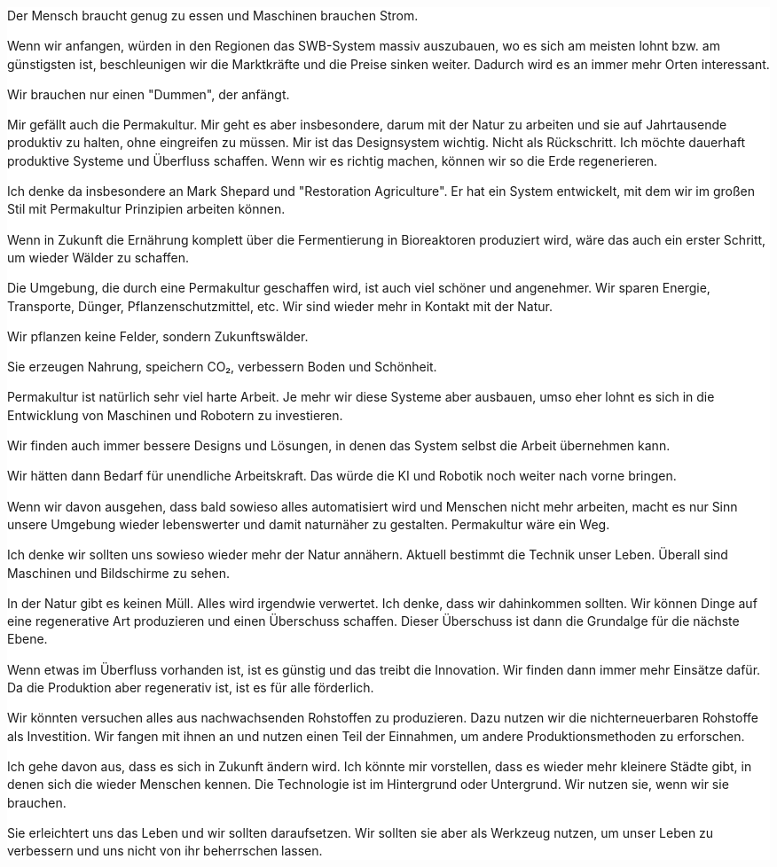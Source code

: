 Der Mensch braucht genug zu essen und Maschinen brauchen Strom.

Wenn wir anfangen, würden in den Regionen das SWB-System massiv auszubauen, wo es sich am meisten lohnt bzw. am günstigsten ist, beschleunigen wir die Marktkräfte und die Preise sinken weiter. Dadurch wird es an immer mehr Orten interessant.

Wir brauchen nur einen "Dummen", der anfängt.

Mir gefällt auch die Permakultur. Mir geht es aber insbesondere, darum mit der Natur zu arbeiten und sie auf Jahrtausende produktiv zu halten, ohne eingreifen zu müssen. Mir ist das Designsystem wichtig. Nicht als Rückschritt. Ich möchte dauerhaft produktive Systeme und Überfluss schaffen. Wenn wir es richtig machen, können wir so die Erde regenerieren.

Ich denke da insbesondere an Mark Shepard und "Restoration Agriculture". Er hat ein System entwickelt, mit dem wir im großen Stil mit Permakultur Prinzipien arbeiten können.

Wenn in Zukunft die Ernährung komplett über die Fermentierung in Bioreaktoren produziert wird, wäre das auch ein erster Schritt, um wieder Wälder zu schaffen.

Die Umgebung, die durch eine Permakultur geschaffen wird, ist auch viel schöner und angenehmer. Wir sparen Energie, Transporte, Dünger, Pflanzenschutzmittel, etc. Wir sind wieder mehr in Kontakt mit der Natur.

Wir pflanzen keine Felder, sondern Zukunftswälder.

Sie erzeugen Nahrung, speichern CO₂, verbessern Boden und Schönheit.

Permakultur ist natürlich sehr viel harte Arbeit. Je mehr wir diese Systeme aber ausbauen, umso eher lohnt es sich in die Entwicklung von Maschinen und Robotern zu investieren.

Wir finden auch immer bessere Designs und Lösungen, in denen das System selbst die Arbeit übernehmen kann.

Wir hätten dann Bedarf für unendliche Arbeitskraft. Das würde die KI und Robotik noch weiter nach vorne bringen. 

Wenn wir davon ausgehen, dass bald sowieso alles automatisiert wird und Menschen nicht mehr arbeiten, macht es nur Sinn unsere Umgebung wieder lebenswerter und damit naturnäher zu gestalten. Permakultur wäre ein Weg.

Ich denke wir sollten uns sowieso wieder mehr der Natur annähern. Aktuell bestimmt die Technik unser Leben. Überall sind Maschinen und Bildschirme zu sehen.

In der Natur gibt es keinen Müll. Alles wird irgendwie verwertet. Ich denke, dass wir dahinkommen sollten. Wir können Dinge auf eine regenerative Art produzieren und einen Überschuss schaffen. Dieser Überschuss ist dann die Grundalge für die nächste Ebene.

Wenn etwas im Überfluss vorhanden ist, ist es günstig und das treibt die Innovation. Wir finden dann immer mehr Einsätze dafür. Da die Produktion aber regenerativ ist, ist es für alle förderlich.

Wir könnten versuchen alles aus nachwachsenden Rohstoffen zu produzieren. Dazu nutzen wir die nichterneuerbaren Rohstoffe als Investition. Wir fangen mit ihnen an und nutzen einen Teil der Einnahmen, um andere Produktionsmethoden zu erforschen.

Ich gehe davon aus, dass es sich in Zukunft ändern wird. Ich könnte mir vorstellen, dass es wieder mehr kleinere Städte gibt, in denen sich die wieder Menschen kennen. Die Technologie ist im Hintergrund oder Untergrund. Wir nutzen sie, wenn wir sie brauchen.

Sie erleichtert uns das Leben und wir sollten daraufsetzen. Wir sollten sie aber als Werkzeug nutzen, um unser Leben zu verbessern und uns nicht von ihr beherrschen lassen.
